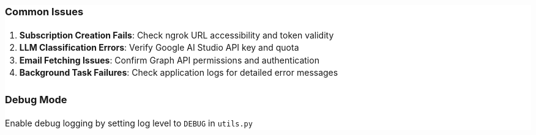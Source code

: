 ### Common Issues
1. **Subscription Creation Fails**: Check ngrok URL accessibility and token validity
2. **LLM Classification Errors**: Verify Google AI Studio API key and quota
3. **Email Fetching Issues**: Confirm Graph API permissions and authentication
4. **Background Task Failures**: Check application logs for detailed error messages

### Debug Mode
Enable debug logging by setting log level to `DEBUG` in `utils.py`
